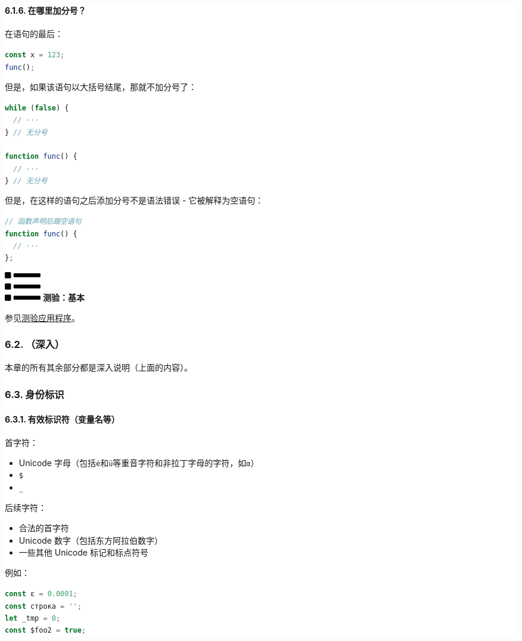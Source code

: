 #### 6.1.6. 在哪里加分号？

在语句的最后：
```js
const x = 123;
func();
```

但是，如果该语句以大括号结尾，那就不加分号了：
```js
while (false) {
  // ···
} // 无分号

function func() {
  // ···
} // 无分号
```

但是，在这样的语句之后添加分号不是语法错误 - 它被解释为空语句：
```js
// 函数声明后跟空语句
function func() {
  // ···
};
```

![](img/bf533f04c482f83bfc407f318306f995.svg) **测验：基本**

参见[测验应用程序](/docs/11.md#91测验)。

### 6.2. （深入）

本章的所有其余部分都是深入说明（上面的内容）。

### 6.3. 身份标识

#### 6.3.1. 有效标识符（变量名等）

首字符：

- Unicode 字母（包括`é`和`ü`等重音字符和非拉丁字母的字符，如`α`）
- `$`
- `_`

后续字符：

- 合法的首字符
- Unicode 数字（包括东方阿拉伯数字）
- 一些其他 Unicode 标记和标点符号

例如：
```js
const ε = 0.0001;
const строка = '';
let _tmp = 0;
const $foo2 = true;
```
